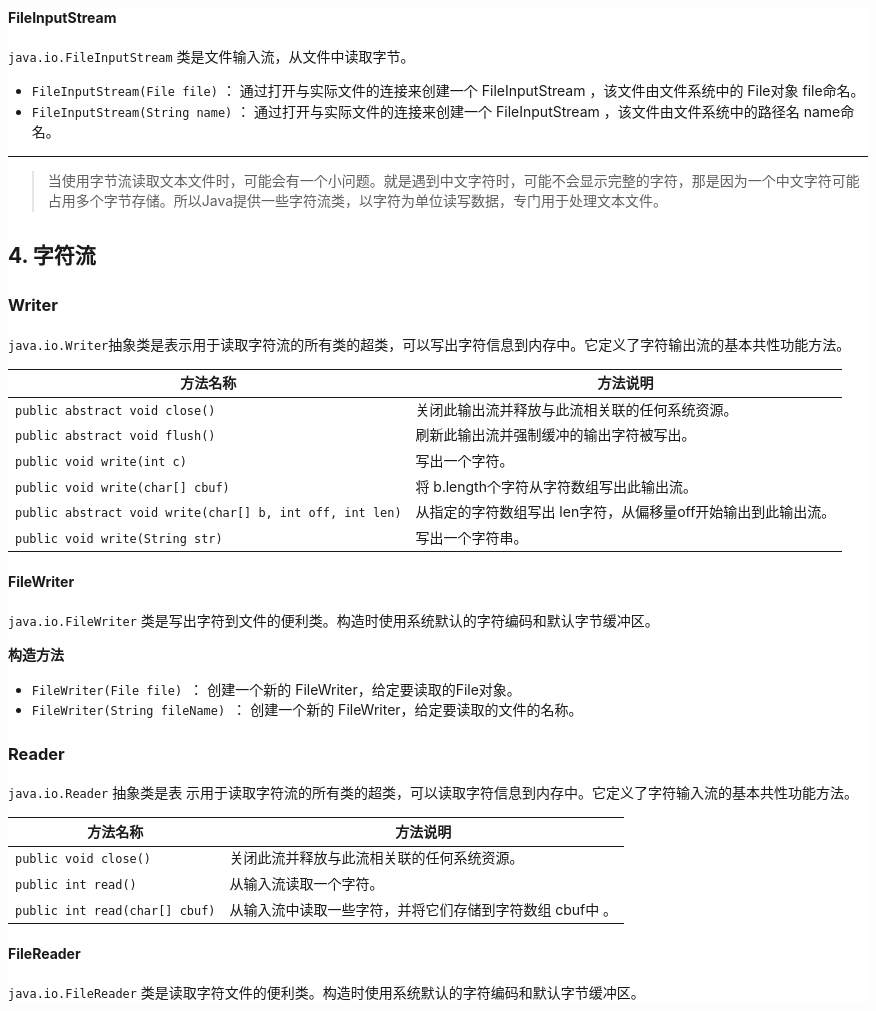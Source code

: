 #### FileInputStream

`java.io.FileInputStream` 类是文件输入流，从文件中读取字节。

* `FileInputStream(File file)` ： 通过打开与实际文件的连接来创建一个 FileInputStream ，该文件由文件系统中的 File对象 file命名。
* `FileInputStream(String name)` ： 通过打开与实际文件的连接来创建一个 FileInputStream ，该文件由文件系统中的路径名 name命名。

---------------------------------

> 当使用字节流读取文本文件时，可能会有一个小问题。就是遇到中文字符时，可能不会显示完整的字符，那是因为一个中文字符可能占用多个字节存储。所以Java提供一些字符流类，以字符为单位读写数据，专门用于处理文本文件。

## 4. 字符流

### Writer

`java.io.Writer`抽象类是表示用于读取字符流的所有类的超类，可以写出字符信息到内存中。它定义了字符输出流的基本共性功能方法。

| 方法名称                                                 | 方法说明                                                     |
| -------------------------------------------------------- | ------------------------------------------------------------ |
| `public abstract void close()`                           | 关闭此输出流并释放与此流相关联的任何系统资源。               |
| `public abstract void flush()`                           | 刷新此输出流并强制缓冲的输出字符被写出。                     |
| `public void write(int c)`                               | 写出一个字符。                                               |
| `public void write(char[] cbuf)`                         | 将 b.length个字符从字符数组写出此输出流。                    |
| `public abstract void write(char[] b, int off, int len)` | 从指定的字符数组写出 len字符，从偏移量off开始输出到此输出流。 |
| `public void write(String str)`                          | 写出一个字符串。                                             |

#### FileWriter

`java.io.FileWriter` 类是写出字符到文件的便利类。构造时使用系统默认的字符编码和默认字节缓冲区。

**构造方法**

* `FileWriter(File file) `： 创建一个新的 FileWriter，给定要读取的File对象。
* `FileWriter(String fileName) `： 创建一个新的 FileWriter，给定要读取的文件的名称。

### Reader

`java.io.Reader` 抽象类是表 示用于读取字符流的所有类的超类，可以读取字符信息到内存中。它定义了字符输入流的基本共性功能方法。

| 方法名称                       | 方法说明                                                 |
| ------------------------------ | -------------------------------------------------------- |
| `public void close()`          | 关闭此流并释放与此流相关联的任何系统资源。               |
| `public int read()`            | 从输入流读取一个字符。                                   |
| `public int read(char[] cbuf)` | 从输入流中读取一些字符，并将它们存储到字符数组 cbuf中 。 |

#### FileReader

`java.io.FileReader` 类是读取字符文件的便利类。构造时使用系统默认的字符编码和默认字节缓冲区。
